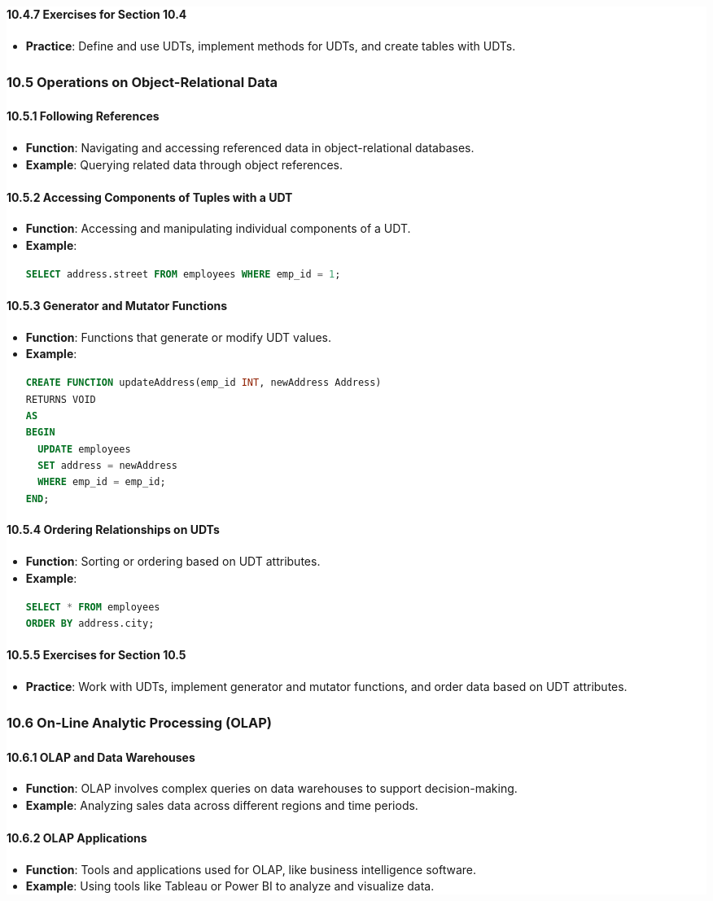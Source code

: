 #### 10.4.7 Exercises for Section 10.4
- **Practice**: Define and use UDTs, implement methods for UDTs, and create tables with UDTs.

### 10.5 Operations on Object-Relational Data

#### 10.5.1 Following References
- **Function**: Navigating and accessing referenced data in object-relational databases.
- **Example**: Querying related data through object references.

#### 10.5.2 Accessing Components of Tuples with a UDT
- **Function**: Accessing and manipulating individual components of a UDT.
- **Example**: 
  ```sql
  SELECT address.street FROM employees WHERE emp_id = 1;
  ```

#### 10.5.3 Generator and Mutator Functions
- **Function**: Functions that generate or modify UDT values.
- **Example**: 
  ```sql
  CREATE FUNCTION updateAddress(emp_id INT, newAddress Address)
  RETURNS VOID
  AS
  BEGIN
    UPDATE employees
    SET address = newAddress
    WHERE emp_id = emp_id;
  END;
  ```

#### 10.5.4 Ordering Relationships on UDTs
- **Function**: Sorting or ordering based on UDT attributes.
- **Example**: 
  ```sql
  SELECT * FROM employees
  ORDER BY address.city;
  ```

#### 10.5.5 Exercises for Section 10.5
- **Practice**: Work with UDTs, implement generator and mutator functions, and order data based on UDT attributes.

### 10.6 On-Line Analytic Processing (OLAP)

#### 10.6.1 OLAP and Data Warehouses
- **Function**: OLAP involves complex queries on data warehouses to support decision-making.
- **Example**: Analyzing sales data across different regions and time periods.

#### 10.6.2 OLAP Applications
- **Function**: Tools and applications used for OLAP, like business intelligence software.
- **Example**: Using tools like Tableau or Power BI to analyze and visualize data.
